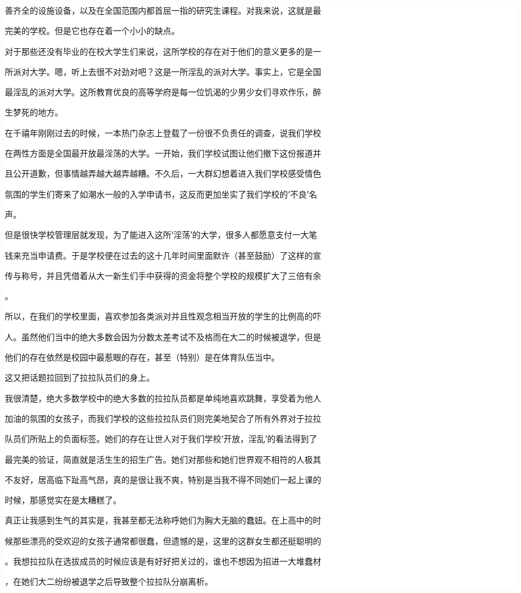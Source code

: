 善齐全的设施设备，以及在全国范围内都首屈一指的研究生课程。对我来说，这就是最

完美的学校。但是它也存在着一个小小的缺点。



对于那些还没有毕业的在校大学生们来说，这所学校的存在对于他们的意义更多的是一

所派对大学。嗯，听上去很不对劲对吧？这是一所淫乱的派对大学。事实上，它是全国

最淫乱的派对大学。这所教育优良的高等学府是每一位饥渴的少男少女们寻欢作乐，醉

生梦死的地方。



在千禧年刚刚过去的时候，一本热门杂志上登载了一份很不负责任的调查，说我们学校

在两性方面是全国最开放最淫荡的大学。一开始，我们学校试图让他们撤下这份报道并

且公开道歉，但事情越弄越大越弄越糟。不久后，一大群幻想着进入我们学校感受情色

氛围的学生们寄来了如潮水一般的入学申请书，这反而更加坐实了我们学校的‘不良’名

声。



但是很快学校管理层就发现，为了能进入这所‘淫荡’的大学，很多人都愿意支付一大笔

钱来充当申请费。于是学校便在过去的这十几年时间里面默许（甚至鼓励）了这样的宣

传与称号，并且凭借着从大一新生们手中获得的资金将整个学校的规模扩大了三倍有余

。



所以，在我们的学校里面，喜欢参加各类派对并且性观念相当开放的学生的比例高的吓

人。虽然他们当中的绝大多数会因为分数太差考试不及格而在大二的时候被退学，但是

他们的存在依然是校园中最惹眼的存在，甚至（特别）是在体育队伍当中。

这又把话题拉回到了拉拉队员们的身上。



我很清楚，绝大多数学校中的绝大多数的拉拉队员都是单纯地喜欢跳舞，享受着为他人

加油的氛围的女孩子，而我们学校的这些拉拉队员们则完美地契合了所有外界对于拉拉

队员们所贴上的负面标签。她们的存在让世人对于我们学校‘开放，淫乱’的看法得到了

最完美的验证，简直就是活生生的招生广告。她们对那些和她们世界观不相符的人极其

不友好，居高临下趾高气昂，真的是很让我不爽，特别是当我不得不同她们一起上课的

时候，那感觉实在是太糟糕了。



真正让我感到生气的其实是，我甚至都无法称呼她们为胸大无脑的蠢妞。在上高中的时

候那些漂亮的受欢迎的女孩子通常都很蠢，但遗憾的是，这里的这群女生都还挺聪明的

。我想拉拉队在选拔成员的时候应该是有好好把关过的，谁也不想因为招进一大堆蠢材

，在她们大二纷纷被退学之后导致整个拉拉队分崩离析。
